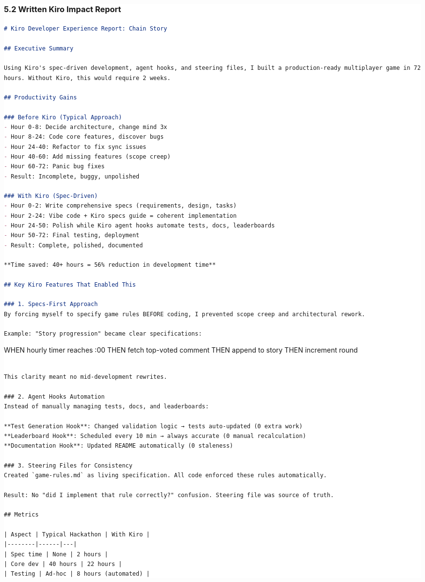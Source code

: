 ### **5.2 Written Kiro Impact Report**

```markdown
# Kiro Developer Experience Report: Chain Story

## Executive Summary

Using Kiro's spec-driven development, agent hooks, and steering files, I built a production-ready multiplayer game in 72 hours. Without Kiro, this would require 2 weeks.

## Productivity Gains

### Before Kiro (Typical Approach)
- Hour 0-8: Decide architecture, change mind 3x
- Hour 8-24: Code core features, discover bugs
- Hour 24-40: Refactor to fix sync issues
- Hour 40-60: Add missing features (scope creep)
- Hour 60-72: Panic bug fixes
- Result: Incomplete, buggy, unpolished

### With Kiro (Spec-Driven)
- Hour 0-2: Write comprehensive specs (requirements, design, tasks)
- Hour 2-24: Vibe code + Kiro specs guide = coherent implementation
- Hour 24-50: Polish while Kiro agent hooks automate tests, docs, leaderboards
- Hour 50-72: Final testing, deployment
- Result: Complete, polished, documented

**Time saved: 40+ hours = 56% reduction in development time**

## Key Kiro Features That Enabled This

### 1. Specs-First Approach
By forcing myself to specify game rules BEFORE coding, I prevented scope creep and architectural rework.

Example: "Story progression" became clear specifications:
```
WHEN hourly timer reaches :00
  THEN fetch top-voted comment
  THEN append to story
  THEN increment round
```

This clarity meant no mid-development rewrites.

### 2. Agent Hooks Automation
Instead of manually managing tests, docs, and leaderboards:

**Test Generation Hook**: Changed validation logic → tests auto-updated (0 extra work)
**Leaderboard Hook**: Scheduled every 10 min → always accurate (0 manual recalculation)
**Documentation Hook**: Updated README automatically (0 staleness)

### 3. Steering Files for Consistency
Created `game-rules.md` as living specification. All code enforced these rules automatically.

Result: No "did I implement that rule correctly?" confusion. Steering file was source of truth.

## Metrics

| Aspect | Typical Hackathon | With Kiro |
|--------|------|---|
| Spec time | None | 2 hours |
| Core dev | 40 hours | 22 hours |
| Testing | Ad-hoc | 8 hours (automated) |
```